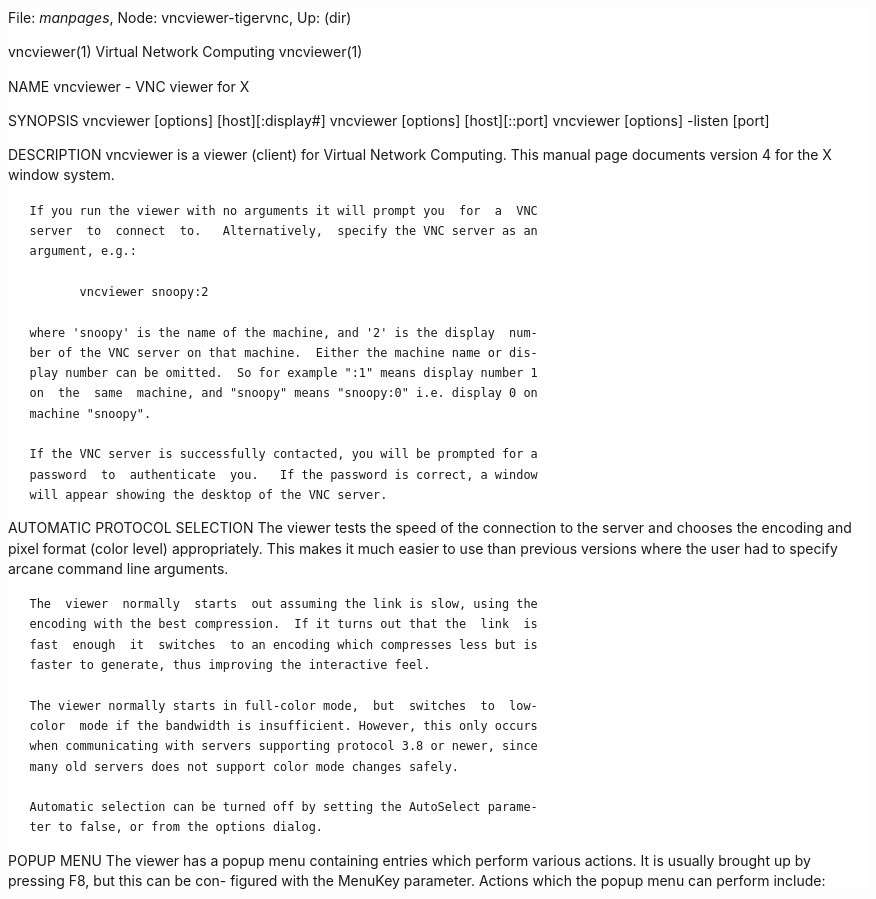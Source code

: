 File: *manpages*,  Node: vncviewer-tigervnc,  Up: (dir)

vncviewer(1)               Virtual Network Computing              vncviewer(1)



NAME
       vncviewer - VNC viewer for X

SYNOPSIS
       vncviewer [options] [host][:display#]
       vncviewer [options] [host][::port]
       vncviewer [options] -listen [port]

DESCRIPTION
       vncviewer  is  a  viewer  (client) for Virtual Network Computing.  This
       manual page documents version 4 for the X window system.

       If you run the viewer with no arguments it will prompt you  for  a  VNC
       server  to  connect  to.   Alternatively,  specify the VNC server as an
       argument, e.g.:

              vncviewer snoopy:2

       where 'snoopy' is the name of the machine, and '2' is the display  num-
       ber of the VNC server on that machine.  Either the machine name or dis-
       play number can be omitted.  So for example ":1" means display number 1
       on  the  same  machine, and "snoopy" means "snoopy:0" i.e. display 0 on
       machine "snoopy".

       If the VNC server is successfully contacted, you will be prompted for a
       password  to  authenticate  you.   If the password is correct, a window
       will appear showing the desktop of the VNC server.


AUTOMATIC PROTOCOL SELECTION
       The viewer tests the speed of the connection to the server and  chooses
       the  encoding and pixel format (color level) appropriately.  This makes
       it much easier to use than previous versions  where  the  user  had  to
       specify arcane command line arguments.

       The  viewer  normally  starts  out assuming the link is slow, using the
       encoding with the best compression.  If it turns out that the  link  is
       fast  enough  it  switches  to an encoding which compresses less but is
       faster to generate, thus improving the interactive feel.

       The viewer normally starts in full-color mode,  but  switches  to  low-
       color  mode if the bandwidth is insufficient. However, this only occurs
       when communicating with servers supporting protocol 3.8 or newer, since
       many old servers does not support color mode changes safely.

       Automatic selection can be turned off by setting the AutoSelect parame-
       ter to false, or from the options dialog.


POPUP MENU
       The viewer has a popup menu containing entries  which  perform  various
       actions.  It is usually brought up by pressing F8, but this can be con-
       figured with the MenuKey parameter.  Actions which the popup  menu  can
       perform include:
